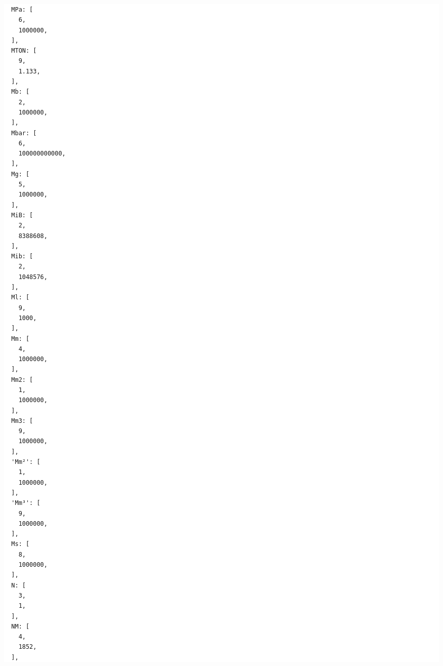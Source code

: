       MPa: [
        6,
        1000000,
      ],
      MTON: [
        9,
        1.133,
      ],
      Mb: [
        2,
        1000000,
      ],
      Mbar: [
        6,
        100000000000,
      ],
      Mg: [
        5,
        1000000,
      ],
      MiB: [
        2,
        8388608,
      ],
      Mib: [
        2,
        1048576,
      ],
      Ml: [
        9,
        1000,
      ],
      Mm: [
        4,
        1000000,
      ],
      Mm2: [
        1,
        1000000,
      ],
      Mm3: [
        9,
        1000000,
      ],
      'Mm²': [
        1,
        1000000,
      ],
      'Mm³': [
        9,
        1000000,
      ],
      Ms: [
        8,
        1000000,
      ],
      N: [
        3,
        1,
      ],
      NM: [
        4,
        1852,
      ],
